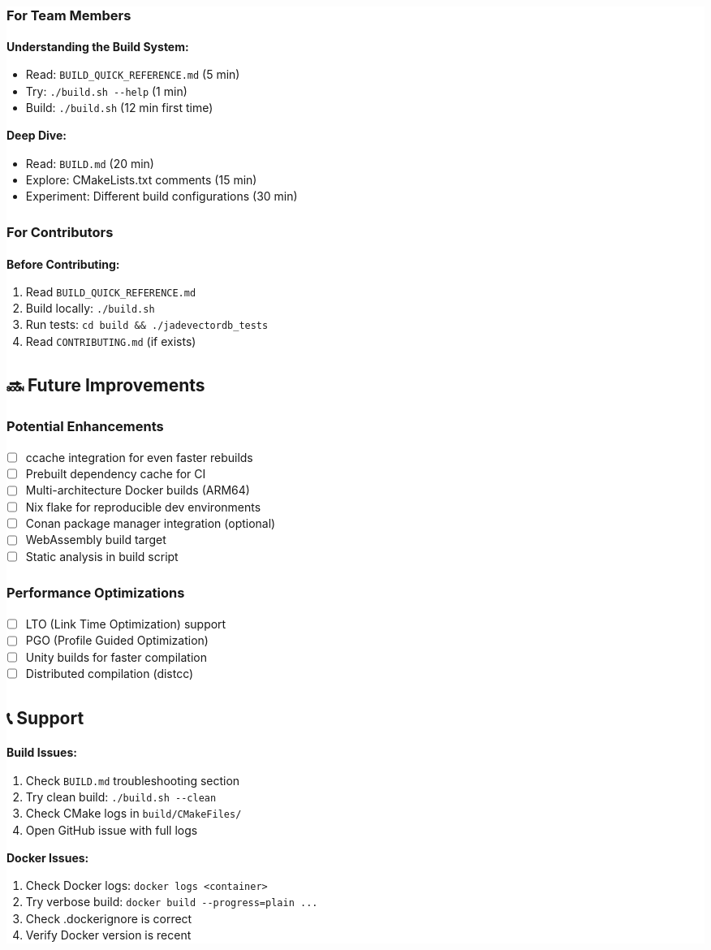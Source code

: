 ### For Team Members

**Understanding the Build System:**
- Read: `BUILD_QUICK_REFERENCE.md` (5 min)
- Try: `./build.sh --help` (1 min)
- Build: `./build.sh` (12 min first time)

**Deep Dive:**
- Read: `BUILD.md` (20 min)
- Explore: CMakeLists.txt comments (15 min)
- Experiment: Different build configurations (30 min)

### For Contributors

**Before Contributing:**
1. Read `BUILD_QUICK_REFERENCE.md`
2. Build locally: `./build.sh`
3. Run tests: `cd build && ./jadevectordb_tests`
4. Read `CONTRIBUTING.md` (if exists)

## 🔜 Future Improvements

### Potential Enhancements
- [ ] ccache integration for even faster rebuilds
- [ ] Prebuilt dependency cache for CI
- [ ] Multi-architecture Docker builds (ARM64)
- [ ] Nix flake for reproducible dev environments
- [ ] Conan package manager integration (optional)
- [ ] WebAssembly build target
- [ ] Static analysis in build script

### Performance Optimizations
- [ ] LTO (Link Time Optimization) support
- [ ] PGO (Profile Guided Optimization)
- [ ] Unity builds for faster compilation
- [ ] Distributed compilation (distcc)

## 📞 Support

**Build Issues:**
1. Check `BUILD.md` troubleshooting section
2. Try clean build: `./build.sh --clean`
3. Check CMake logs in `build/CMakeFiles/`
4. Open GitHub issue with full logs

**Docker Issues:**
1. Check Docker logs: `docker logs <container>`
2. Try verbose build: `docker build --progress=plain ...`
3. Check .dockerignore is correct
4. Verify Docker version is recent
